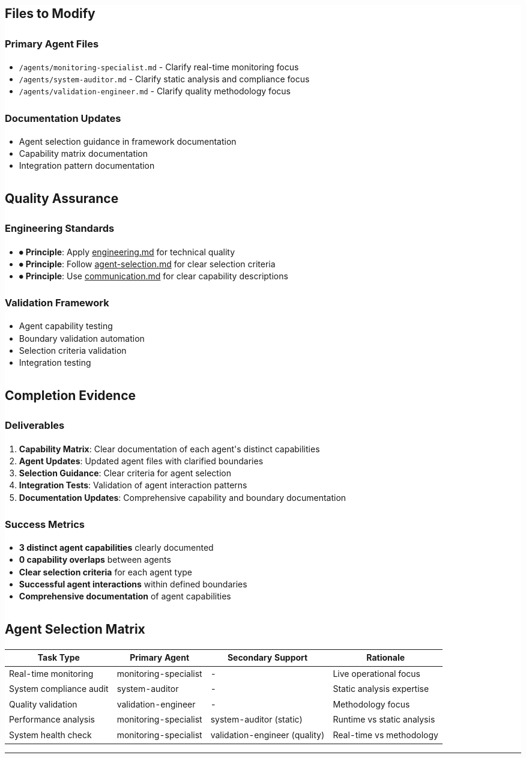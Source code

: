 ## Files to Modify

### Primary Agent Files
- `/agents/monitoring-specialist.md` - Clarify real-time monitoring focus
- `/agents/system-auditor.md` - Clarify static analysis and compliance focus
- `/agents/validation-engineer.md` - Clarify quality methodology focus

### Documentation Updates
- Agent selection guidance in framework documentation
- Capability matrix documentation
- Integration pattern documentation

## Quality Assurance

### Engineering Standards
- ⏺ **Principle**: Apply [engineering.md](../../principles/engineering.md) for technical quality
- ⏺ **Principle**: Follow [agent-selection.md](../../principles/agent-selection.md) for clear selection criteria
- ⏺ **Principle**: Use [communication.md](../../principles/communication.md) for clear capability descriptions

### Validation Framework
- Agent capability testing
- Boundary validation automation
- Selection criteria validation
- Integration testing

## Completion Evidence

### Deliverables
1. **Capability Matrix**: Clear documentation of each agent's distinct capabilities
2. **Agent Updates**: Updated agent files with clarified boundaries
3. **Selection Guidance**: Clear criteria for agent selection
4. **Integration Tests**: Validation of agent interaction patterns
5. **Documentation Updates**: Comprehensive capability and boundary documentation

### Success Metrics
- **3 distinct agent capabilities** clearly documented
- **0 capability overlaps** between agents
- **Clear selection criteria** for each agent type
- **Successful agent interactions** within defined boundaries
- **Comprehensive documentation** of agent capabilities

## Agent Selection Matrix

| Task Type | Primary Agent | Secondary Support | Rationale |
|-----------|--------------|-------------------|-----------|
| Real-time monitoring | monitoring-specialist | - | Live operational focus |
| System compliance audit | system-auditor | - | Static analysis expertise |
| Quality validation | validation-engineer | - | Methodology focus |
| Performance analysis | monitoring-specialist | system-auditor (static) | Runtime vs static analysis |
| System health check | monitoring-specialist | validation-engineer (quality) | Real-time vs methodology |

---